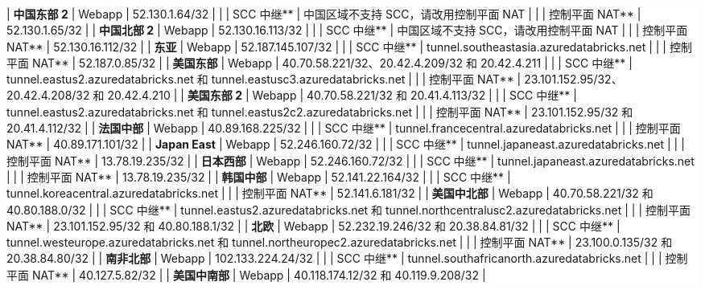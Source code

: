 | **中国东部 2**                  | Webapp                            | 52.130.1.64/32                                                                     |
|                                   | SCC 中继**                       | 中国区域不支持 SCC，请改用控制平面 NAT              |
|                                   | 控制平面 NAT**               | 52.130.1.65/32                                                                     |
| **中国北部 2**                 | Webapp                            | 52.130.16.113/32                                                                   |
|                                   | SCC 中继**                       | 中国区域不支持 SCC，请改用控制平面 NAT              |
|                                   | 控制平面 NAT**               | 52.130.16.112/32                                                                   |
| **东亚**                     | Webapp                            | 52.187.145.107/32                                                                  |
|                                   | SCC 中继**                       | tunnel.southeastasia.azuredatabricks.net                                           |
|                                   | 控制平面 NAT**               | 52.187.0.85/32                                                                     |
| **美国东部**                       | Webapp                            | 40.70.58.221/32、20.42.4.209/32 和 20.42.4.211                                   |
|                                   | SCC 中继**                       | tunnel.eastus2.azuredatabricks.net 和 tunnel.eastusc3.azuredatabricks.net         |
|                                   | 控制平面 NAT**               | 23.101.152.95/32、20.42.4.208/32 和 20.42.4.210                                  |
| **美国东部 2**                     | Webapp                            | 40.70.58.221/32 和 20.41.4.113/32                                                 |
|                                   | SCC 中继**                       | tunnel.eastus2.azuredatabricks.net 和 tunnel.eastus2c2.azuredatabricks.net        |
|                                   | 控制平面 NAT**               | 23.101.152.95/32 和 20.41.4.112/32                                                |
| **法国中部**                | Webapp                            | 40.89.168.225/32                                                                   |
|                                   | SCC 中继**                       | tunnel.francecentral.azuredatabricks.net                                           |
|                                   | 控制平面 NAT**               | 40.89.171.101/32                                                                   |
| **Japan East**                    | Webapp                            | 52.246.160.72/32                                                                   |
|                                   | SCC 中继**                       | tunnel.japaneast.azuredatabricks.net                                               |
|                                   | 控制平面 NAT**               | 13.78.19.235/32                                                                    |
| **日本西部**                    | Webapp                            | 52.246.160.72/32                                                                   |
|                                   | SCC 中继**                       | tunnel.japaneast.azuredatabricks.net                                               |
|                                   | 控制平面 NAT**               | 13.78.19.235/32                                                                    |
| **韩国中部**                 | Webapp                            | 52.141.22.164/32                                                                   |
|                                   | SCC 中继**                       | tunnel.koreacentral.azuredatabricks.net                                            |
|                                   | 控制平面 NAT**               | 52.141.6.181/32                                                                    |
| **美国中北部**              | Webapp                            | 40.70.58.221/32 和 40.80.188.0/32                                                 |
|                                   | SCC 中继**                       | tunnel.eastus2.azuredatabricks.net 和 tunnel.northcentralusc2.azuredatabricks.net |
|                                   | 控制平面 NAT**               | 23.101.152.95/32 和 40.80.188.1/32                                                |
| **北欧**                  | Webapp                            | 52.232.19.246/32 和 20.38.84.81/32                                                |
|                                   | SCC 中继**                       | tunnel.westeurope.azuredatabricks.net 和 tunnel.northeuropec2.azuredatabricks.net |
|                                   | 控制平面 NAT**               | 23.100.0.135/32 和 20.38.84.80/32                                                 |
| **南非北部**            | Webapp                            | 102.133.224.24/32                                                                  |
|                                   | SCC 中继**                       | tunnel.southafricanorth.azuredatabricks.net                                        |
|                                   | 控制平面 NAT**               | 40.127.5.82/32                                                                     |
| **美国中南部**              | Webapp                            | 40.118.174.12/32 和 40.119.9.208/32                                               |
